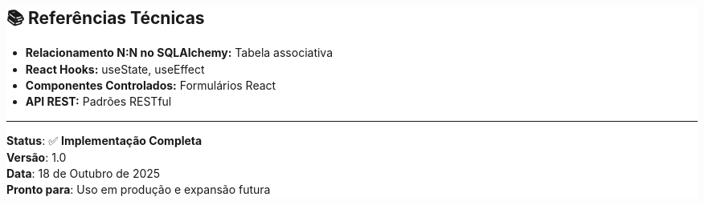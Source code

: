 ## 📚 Referências Técnicas

- **Relacionamento N:N no SQLAlchemy:** Tabela associativa
- **React Hooks:** useState, useEffect
- **Componentes Controlados:** Formulários React
- **API REST:** Padrões RESTful

---

**Status**: ✅ **Implementação Completa**  
**Versão**: 1.0  
**Data**: 18 de Outubro de 2025  
**Pronto para**: Uso em produção e expansão futura

